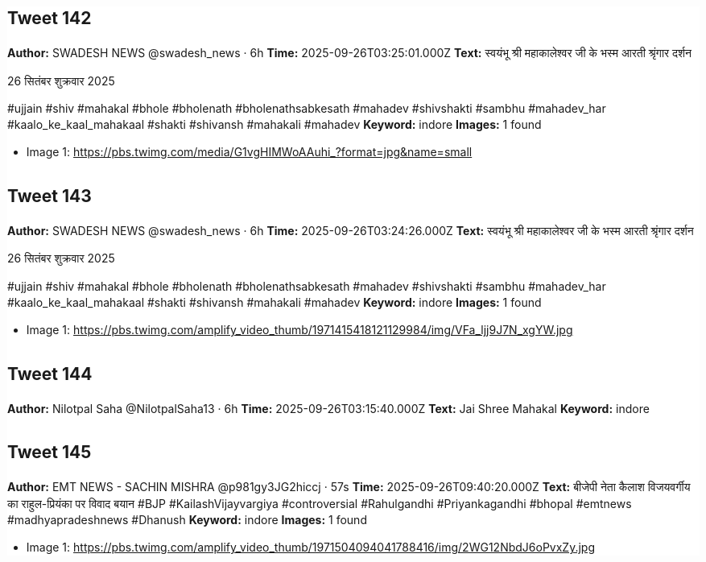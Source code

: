 ## Tweet 142
**Author:** SWADESH NEWS
@swadesh_news
·
6h
**Time:** 2025-09-26T03:25:01.000Z
**Text:** स्वयंभू श्री महाकालेश्वर जी के भस्म आरती श्रृंगार दर्शन

 26 सितंबर शुक्रवार 2025

#ujjain #shiv #mahakal #bhole #bholenath #bholenathsabkesath #mahadev #shivshakti #sambhu #mahadev_har #kaalo_ke_kaal_mahakaal #shakti #shivansh #mahakali #mahadev
**Keyword:** indore
**Images:** 1 found
  - Image 1: https://pbs.twimg.com/media/G1vgHIMWoAAuhi_?format=jpg&name=small

## Tweet 143
**Author:** SWADESH NEWS
@swadesh_news
·
6h
**Time:** 2025-09-26T03:24:26.000Z
**Text:** स्वयंभू श्री महाकालेश्वर जी के भस्म आरती श्रृंगार दर्शन

 26 सितंबर शुक्रवार 2025

#ujjain #shiv #mahakal #bhole #bholenath #bholenathsabkesath #mahadev #shivshakti #sambhu #mahadev_har #kaalo_ke_kaal_mahakaal #shakti #shivansh #mahakali #mahadev
**Keyword:** indore
**Images:** 1 found
  - Image 1: https://pbs.twimg.com/amplify_video_thumb/1971415418121129984/img/VFa_ljj9J7N_xgYW.jpg

## Tweet 144
**Author:** Nilotpal Saha
@NilotpalSaha13
·
6h
**Time:** 2025-09-26T03:15:40.000Z
**Text:** Jai Shree Mahakal
**Keyword:** indore

## Tweet 145
**Author:** EMT NEWS - SACHIN MISHRA
@p981gy3JG2hiccj
·
57s
**Time:** 2025-09-26T09:40:20.000Z
**Text:** बीजेपी नेता कैलाश विजयवर्गीय का राहुल-प्रियंका पर विवाद बयान  #BJP #KailashVijayvargiya #controversial #Rahulgandhi #Priyankagandhi  #bhopal #emtnews #madhyapradeshnews #Dhanush
**Keyword:** indore
**Images:** 1 found
  - Image 1: https://pbs.twimg.com/amplify_video_thumb/1971504094041788416/img/2WG12NbdJ6oPvxZy.jpg
